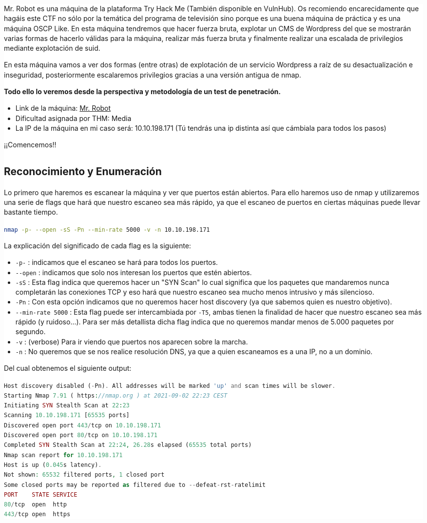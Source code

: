 Mr. Robot es una máquina de la plataforma Try Hack Me (También disponible en VulnHub). Os recomiendo encarecidamente que hagáis este CTF no sólo por la temática del programa de televisión sino porque es una buena máquina de práctica y es una máquina OSCP Like. En esta máquina tendremos que hacer fuerza bruta, explotar un CMS de Wordpress del que se mostrarán varias formas de hacerlo válidas para la máquina, realizar más fuerza bruta y finalmente realizar una escalada de privilegios mediante explotación de suid.

En esta máquina vamos a ver dos formas (entre otras) de explotación de un servicio Wordpress a raíz de su desactualización e inseguridad, posteriormente escalaremos privilegios gracias a una versión antigua de nmap.

**Todo ello lo veremos desde la perspectiva y metodología de un test de penetración.**

- Link de la máquina: [Mr. Robot](https://tryhackme.com/room/mrrobot)
- Dificultad asignada por THM: Media
- La IP de la máquina en mi caso será: 10.10.198.171 (Tú tendrás una ip distinta así que cámbiala para todos los pasos)

¡¡Comencemos!!

## Reconocimiento y Enumeración

Lo primero que haremos es escanear la máquina y ver que puertos están abiertos.
Para ello haremos uso de nmap y utilizaremos una serie de flags que hará que nuestro escaneo sea más rápido, ya que el escaneo de puertos en ciertas máquinas puede llevar bastante tiempo.

```bash
nmap -p- --open -sS -Pn --min-rate 5000 -v -n 10.10.198.171
```

La explicación del significado de cada flag es la siguiente:

- ```-p-``` : indicamos que el escaneo se hará para todos los puertos.
- ```--open``` : indicamos que solo nos interesan los puertos que estén abiertos.
- ```-sS``` : Esta flag indica que queremos hacer un "SYN Scan" lo cual significa que los paquetes que mandaremos nunca completarán las conexiones TCP y eso hará que nuestro escaneo sea mucho menos intrusivo y más silencioso.
- ```-Pn``` : Con esta opción indicamos que no queremos hacer host discovery (ya que sabemos quien es nuestro objetivo).
- ```--min-rate 5000``` : Esta flag puede ser intercambiada por ```-T5```, ambas tienen la finalidad de hacer que nuestro escaneo sea más rápido (y ruidoso...). Para ser más detallista dicha flag indica que no queremos mandar menos de 5.000 paquetes por segundo.
- ```-v``` : (verbose) Para ir viendo que puertos nos aparecen sobre la marcha.
- ```-n``` : No queremos que se nos realice resolución DNS, ya que a quien escaneamos es a una IP, no a un dominio.

Del cual obtenemos el siguiente output:


```php
Host discovery disabled (-Pn). All addresses will be marked 'up' and scan times will be slower.
Starting Nmap 7.91 ( https://nmap.org ) at 2021-09-02 22:23 CEST
Initiating SYN Stealth Scan at 22:23
Scanning 10.10.198.171 [65535 ports]
Discovered open port 443/tcp on 10.10.198.171
Discovered open port 80/tcp on 10.10.198.171
Completed SYN Stealth Scan at 22:24, 26.28s elapsed (65535 total ports)
Nmap scan report for 10.10.198.171
Host is up (0.045s latency).
Not shown: 65532 filtered ports, 1 closed port
Some closed ports may be reported as filtered due to --defeat-rst-ratelimit
PORT    STATE SERVICE
80/tcp  open  http
443/tcp open  https
```
